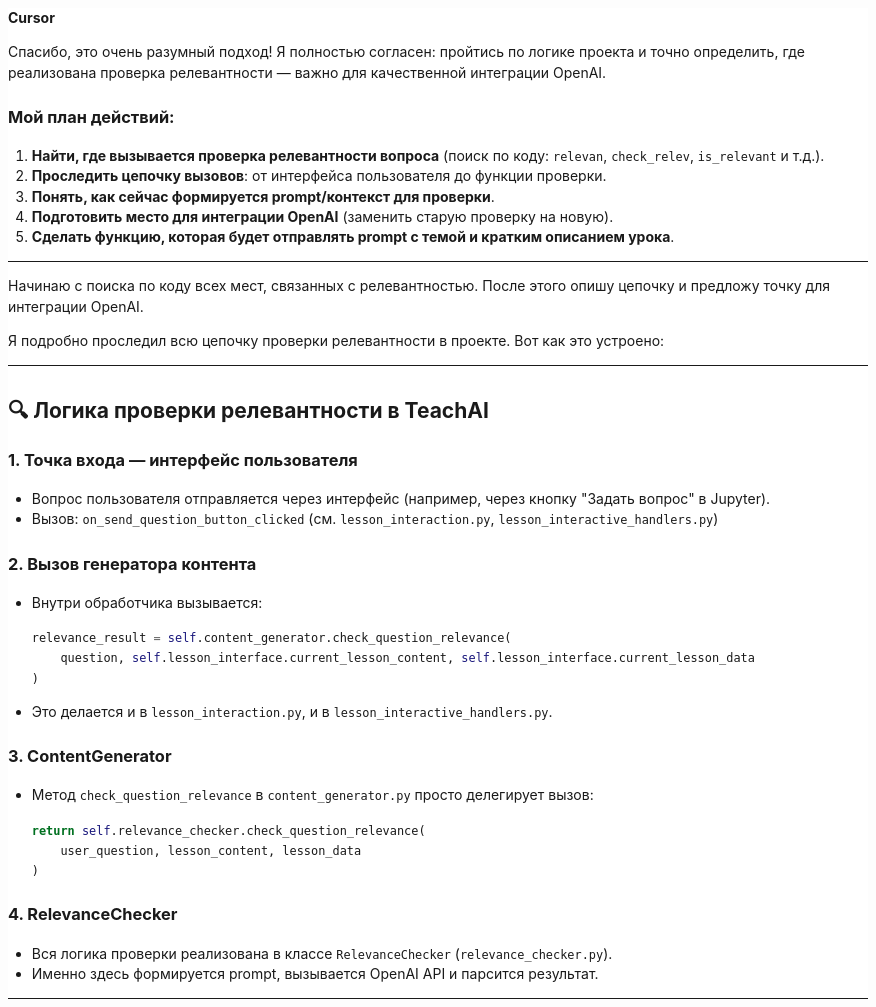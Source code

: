 
**Cursor**

Спасибо, это очень разумный подход! Я полностью согласен: пройтись по логике проекта и точно определить, где реализована проверка релевантности — важно для качественной интеграции OpenAI.

### Мой план действий:

1. **Найти, где вызывается проверка релевантности вопроса** (поиск по коду: `relevan`, `check_relev`, `is_relevant` и т.д.).
2. **Проследить цепочку вызовов**: от интерфейса пользователя до функции проверки.
3. **Понять, как сейчас формируется prompt/контекст для проверки**.
4. **Подготовить место для интеграции OpenAI** (заменить старую проверку на новую).
5. **Сделать функцию, которая будет отправлять prompt с темой и кратким описанием урока**.

---

Начинаю с поиска по коду всех мест, связанных с релевантностью. После этого опишу цепочку и предложу точку для интеграции OpenAI.

Я подробно проследил всю цепочку проверки релевантности в проекте. Вот как это устроено:

---

## 🔍 **Логика проверки релевантности в TeachAI**

### 1. **Точка входа — интерфейс пользователя**
- Вопрос пользователя отправляется через интерфейс (например, через кнопку "Задать вопрос" в Jupyter).
- Вызов:
  `on_send_question_button_clicked`
  (см. `lesson_interaction.py`, `lesson_interactive_handlers.py`)

### 2. **Вызов генератора контента**
- Внутри обработчика вызывается:
  ```python
  relevance_result = self.content_generator.check_question_relevance(
      question, self.lesson_interface.current_lesson_content, self.lesson_interface.current_lesson_data
  )
  ```
- Это делается и в `lesson_interaction.py`, и в `lesson_interactive_handlers.py`.

### 3. **ContentGenerator**
- Метод `check_question_relevance` в `content_generator.py` просто делегирует вызов:
  ```python
  return self.relevance_checker.check_question_relevance(
      user_question, lesson_content, lesson_data
  )
  ```

### 4. **RelevanceChecker**
- Вся логика проверки реализована в классе `RelevanceChecker` (`relevance_checker.py`).
- Именно здесь формируется prompt, вызывается OpenAI API и парсится результат.

---